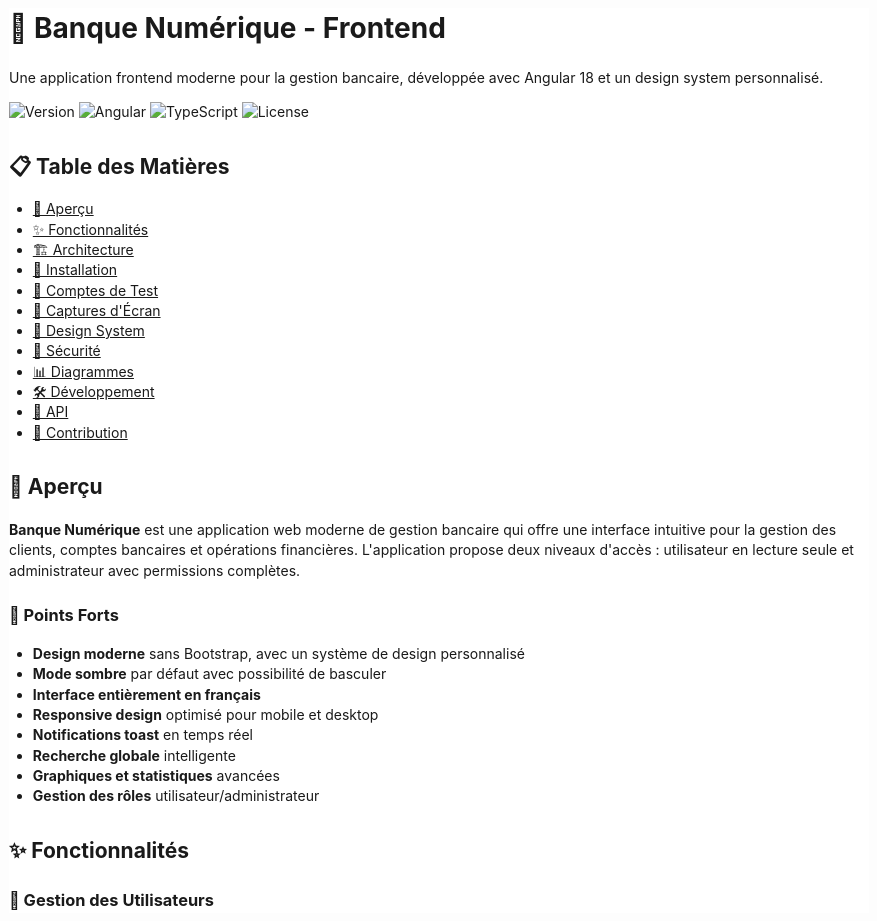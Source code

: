# 🏦 Banque Numérique - Frontend

Une application frontend moderne pour la gestion bancaire, développée avec Angular 18 et un design system personnalisé.

![Version](https://img.shields.io/badge/version-1.0.0-blue.svg)
![Angular](https://img.shields.io/badge/Angular-18.2.12-red.svg)
![TypeScript](https://img.shields.io/badge/TypeScript-5.0+-blue.svg)
![License](https://img.shields.io/badge/license-MIT-green.svg)

## 📋 Table des Matières

- [🎯 Aperçu](#-aperçu)
- [✨ Fonctionnalités](#-fonctionnalités)
- [🏗️ Architecture](#️-architecture)
- [🚀 Installation](#-installation)
- [👥 Comptes de Test](#-comptes-de-test)
- [📱 Captures d'Écran](#-captures-décran)
- [🎨 Design System](#-design-system)
- [🔐 Sécurité](#-sécurité)
- [📊 Diagrammes](#-diagrammes)
- [🛠️ Développement](#️-développement)
- [📝 API](#-api)
- [🤝 Contribution](#-contribution)

## 🎯 Aperçu

**Banque Numérique** est une application web moderne de gestion bancaire qui offre une interface intuitive pour la gestion des clients, comptes bancaires et opérations financières. L'application propose deux niveaux d'accès : utilisateur en lecture seule et administrateur avec permissions complètes.

### 🌟 Points Forts

- **Design moderne** sans Bootstrap, avec un système de design personnalisé
- **Mode sombre** par défaut avec possibilité de basculer
- **Interface entièrement en français**
- **Responsive design** optimisé pour mobile et desktop
- **Notifications toast** en temps réel
- **Recherche globale** intelligente
- **Graphiques et statistiques** avancées
- **Gestion des rôles** utilisateur/administrateur

## ✨ Fonctionnalités

### 👤 Gestion des Utilisateurs
